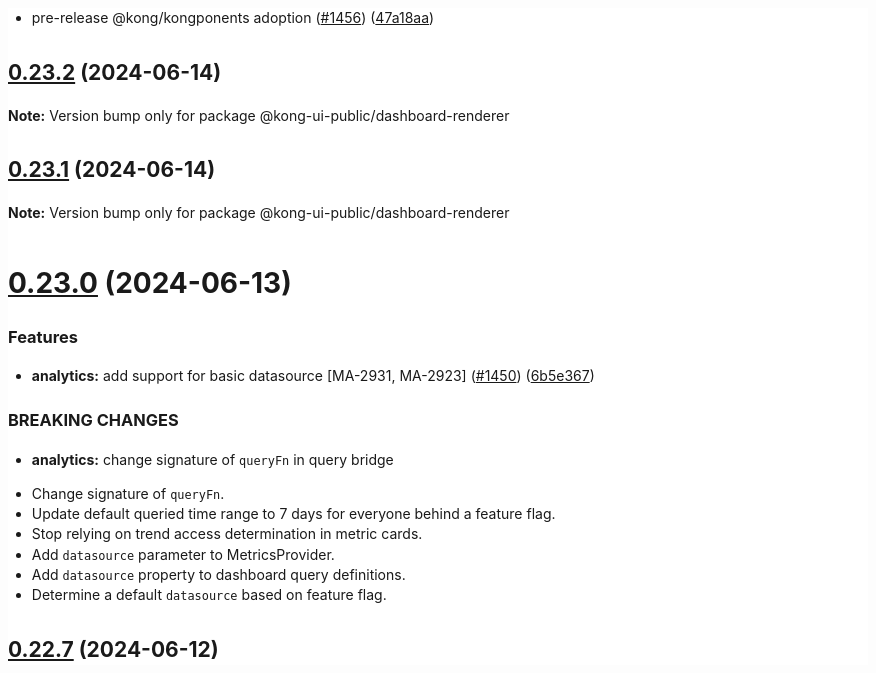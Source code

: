 * pre-release @kong/kongponents adoption ([#1456](https://github.com/Kong/public-ui-components/issues/1456)) ([47a18aa](https://github.com/Kong/public-ui-components/commit/47a18aa2cc817e2a7379cbbe18a166e22a2c802f))





## [0.23.2](https://github.com/Kong/public-ui-components/compare/@kong-ui-public/dashboard-renderer@0.23.1...@kong-ui-public/dashboard-renderer@0.23.2) (2024-06-14)

**Note:** Version bump only for package @kong-ui-public/dashboard-renderer





## [0.23.1](https://github.com/Kong/public-ui-components/compare/@kong-ui-public/dashboard-renderer@0.23.0...@kong-ui-public/dashboard-renderer@0.23.1) (2024-06-14)

**Note:** Version bump only for package @kong-ui-public/dashboard-renderer





# [0.23.0](https://github.com/Kong/public-ui-components/compare/@kong-ui-public/dashboard-renderer@0.22.7...@kong-ui-public/dashboard-renderer@0.23.0) (2024-06-13)


### Features

* **analytics:** add support for basic datasource [MA-2931, MA-2923] ([#1450](https://github.com/Kong/public-ui-components/issues/1450)) ([6b5e367](https://github.com/Kong/public-ui-components/commit/6b5e367d0bf7f2f4c12117e30280ffcf819bfd68))


### BREAKING CHANGES

* **analytics:** change signature of `queryFn` in query bridge

- Change signature of `queryFn`.
- Update default queried time range to 7 days for everyone behind a feature flag.
- Stop relying on trend access determination in metric cards.
- Add `datasource` parameter to MetricsProvider.
- Add `datasource` property to dashboard query definitions.
- Determine a default `datasource` based on feature flag.





## [0.22.7](https://github.com/Kong/public-ui-components/compare/@kong-ui-public/dashboard-renderer@0.22.6...@kong-ui-public/dashboard-renderer@0.22.7) (2024-06-12)
